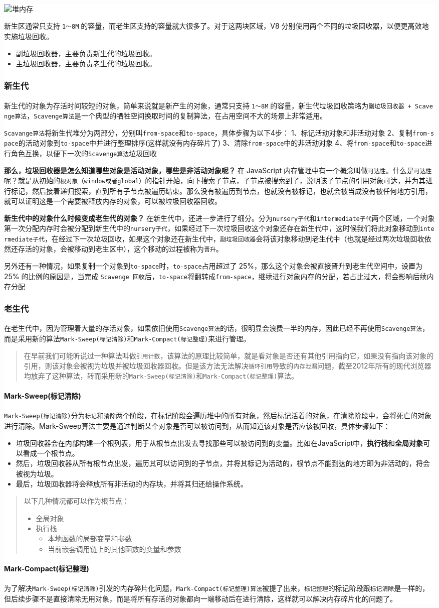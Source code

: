 ![堆内存](https://raw.githubusercontent.com/Coder-1024/image-host/main/imgs/frontend_notes/js-V8引擎的垃圾回收-堆内存.jpg)

新生区通常只支持 `1～8M` 的容量，而老生区支持的容量就大很多了。对于这两块区域，V8 分别使用两个不同的垃圾回收器，以便更高效地实施垃圾回收。

- 副垃圾回收器，主要负责新生代的垃圾回收。
- 主垃圾回收器，主要负责老生代的垃圾回收。

### 新生代
新生代的对象为存活时间较短的对象，简单来说就是新产生的对象，通常只支持 `1～8M` 的容量，新生代垃圾回收策略为`副垃圾回收器 + Scavenge算法`，`Scavenge算法`是一个典型的牺牲空间换取时间的复制算法，在占用空间不大的场景上非常适用。

`Scavange算法`将新生代堆分为两部分，分别叫`from-space`和`to-space`，具体步骤为以下4步：
1、标记活动对象和非活动对象
2、复制`from-space`的活动对象到`to-space`中并进行整理排序(这样就没有内存碎片了)
3、清除`from-space`中的非活动对象
4、将`from-space`和`to-space`进行角色互换，以便下一次的`Scavenge算法`垃圾回收

**那么，垃圾回收器是怎么知道哪些对象是活动对象，哪些是非活动对象呢？**
在 JavaScript 内存管理中有一个概念叫做`可达性`。什么是`可达性`呢？就是从初始的`根对象（window或者global）`的指针开始，向下搜索子节点，子节点被搜索到了，说明该子节点的引用对象可达，并为其进行标记，然后接着递归搜索，直到所有子节点被遍历结束。那么没有被遍历到节点，也就没有被标记，也就会被当成没有被任何地方引用，就可以证明这是一个需要被释放内存的对象，可以被垃圾回收器回收。

**新生代中的对象什么时候变成老生代的对象？**
在新生代中，还进一步进行了细分。分为`nursery子代`和`intermediate子代`两个区域，一个对象第一次分配内存时会被分配到新生代中的`nursery子代`，如果经过下一次垃圾回收这个对象还存在新生代中，这时候我们将此对象移动到`intermediate子代`，在经过下一次垃圾回收，如果这个对象还在新生代中，`副垃圾回收器`会将该对象移动到老生代中（也就是经过两次垃圾回收依然还存活的对象，会被移动到老生区中），这个移动的过程被称为`晋升`。

另外还有一种情况，如果复制一个对象到`to-space`时，`to-space`占用超过了 25%，那么这个对象会被直接晋升到老生代空间中，设置为 25% 的比例的原因是，当完成 `Scavenge 回收`后，`to-space`将翻转成`from-space`，继续进行对象内存的分配，若占比过大，将会影响后续内存分配


### 老生代
在老生代中，因为管理着大量的存活对象，如果依旧使用`Scavenge算法`的话，很明显会浪费一半的内存，因此已经不再使用`Scavenge算法`，而是采用新的算法`Mark-Sweep(标记清除)`和`Mark-Compact(标记整理)`来进行管理。

> 在早前我们可能听说过一种算法叫做`引用计数`，该算法的原理比较简单，就是看对象是否还有其他引用指向它，如果没有指向该对象的引用，则该对象会被视为垃圾并被垃圾回收器回收。但是该方法无法解决`循环引用`导致的`内存泄漏`问题，截至2012年所有的现代浏览器均放弃了这种算法，转而采用新的`Mark-Sweep(标记清除)`和`Mark-Compact(标记整理)`算法。

#### **Mark-Sweep(标记清除)**
`Mark-Sweep(标记清除)`分为`标记`和`清除`两个阶段，在标记阶段会遍历堆中的所有对象，然后标记活着的对象，在清除阶段中，会将死亡的对象进行清除。Mark-Sweep算法主要是通过判断某个对象是否可以被访问到，从而知道该对象是否应该被回收，具体步骤如下：
- 垃圾回收器会在内部构建一个根列表，用于从根节点出发去寻找那些可以被访问到的变量。比如在JavaScript中，**执行栈**和**全局对象**可以看成一个根节点。
- 然后，垃圾回收器从所有根节点出发，遍历其可以访问到的子节点，并将其标记为活动的，根节点不能到达的地方即为非活动的，将会被视为垃圾。
- 最后，垃圾回收器将会释放所有非活动的内存块，并将其归还给操作系统。

> 以下几种情况都可以作为根节点：
> - 全局对象
> - 执行栈
>   - 本地函数的局部变量和参数
>   - 当前嵌套调用链上的其他函数的变量和参数

#### **Mark-Compact(标记整理)**
为了解决`Mark-Sweep(标记清除)`引发的内存碎片化问题，`Mark-Compact(标记整理)算法`被提了出来，`标记整理`的标记阶段跟`标记清除`是一样的，但后续步骤不是直接清除无用对象，而是将所有存活的对象都向一端移动后在进行清除，这样就可以解决内存碎片化的问题了。
